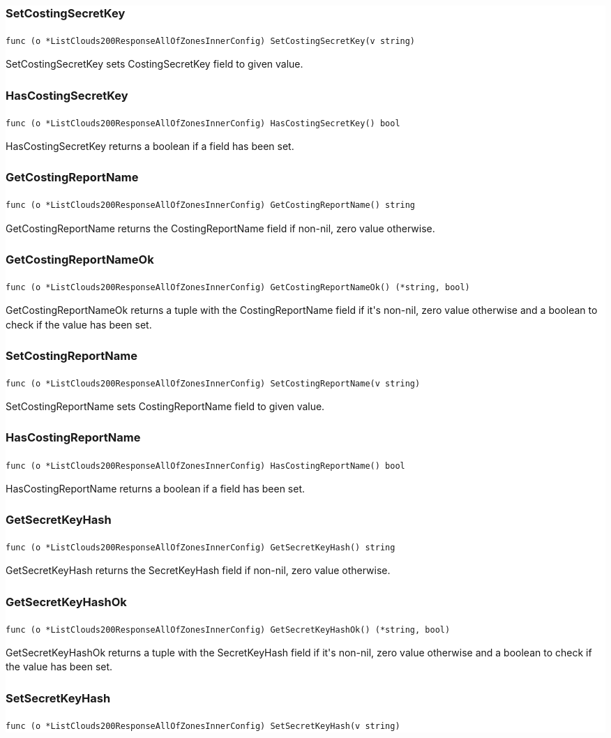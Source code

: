 ### SetCostingSecretKey

`func (o *ListClouds200ResponseAllOfZonesInnerConfig) SetCostingSecretKey(v string)`

SetCostingSecretKey sets CostingSecretKey field to given value.

### HasCostingSecretKey

`func (o *ListClouds200ResponseAllOfZonesInnerConfig) HasCostingSecretKey() bool`

HasCostingSecretKey returns a boolean if a field has been set.

### GetCostingReportName

`func (o *ListClouds200ResponseAllOfZonesInnerConfig) GetCostingReportName() string`

GetCostingReportName returns the CostingReportName field if non-nil, zero value otherwise.

### GetCostingReportNameOk

`func (o *ListClouds200ResponseAllOfZonesInnerConfig) GetCostingReportNameOk() (*string, bool)`

GetCostingReportNameOk returns a tuple with the CostingReportName field if it's non-nil, zero value otherwise
and a boolean to check if the value has been set.

### SetCostingReportName

`func (o *ListClouds200ResponseAllOfZonesInnerConfig) SetCostingReportName(v string)`

SetCostingReportName sets CostingReportName field to given value.

### HasCostingReportName

`func (o *ListClouds200ResponseAllOfZonesInnerConfig) HasCostingReportName() bool`

HasCostingReportName returns a boolean if a field has been set.

### GetSecretKeyHash

`func (o *ListClouds200ResponseAllOfZonesInnerConfig) GetSecretKeyHash() string`

GetSecretKeyHash returns the SecretKeyHash field if non-nil, zero value otherwise.

### GetSecretKeyHashOk

`func (o *ListClouds200ResponseAllOfZonesInnerConfig) GetSecretKeyHashOk() (*string, bool)`

GetSecretKeyHashOk returns a tuple with the SecretKeyHash field if it's non-nil, zero value otherwise
and a boolean to check if the value has been set.

### SetSecretKeyHash

`func (o *ListClouds200ResponseAllOfZonesInnerConfig) SetSecretKeyHash(v string)`
